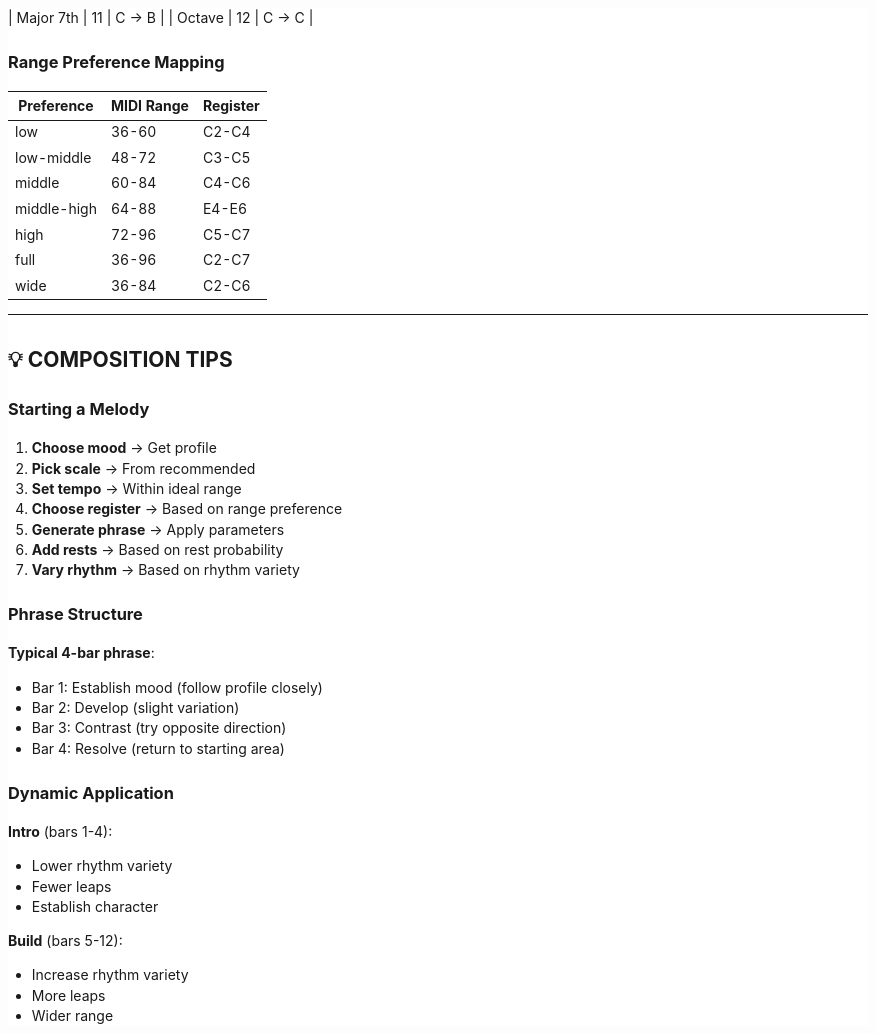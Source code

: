 | Major 7th | 11 | C → B |
| Octave | 12 | C → C |

### Range Preference Mapping

| Preference | MIDI Range | Register |
|------------|------------|----------|
| low | 36-60 | C2-C4 |
| low-middle | 48-72 | C3-C5 |
| middle | 60-84 | C4-C6 |
| middle-high | 64-88 | E4-E6 |
| high | 72-96 | C5-C7 |
| full | 36-96 | C2-C7 |
| wide | 36-84 | C2-C6 |

---

## 💡 COMPOSITION TIPS

### Starting a Melody

1. **Choose mood** → Get profile
2. **Pick scale** → From recommended
3. **Set tempo** → Within ideal range
4. **Choose register** → Based on range preference
5. **Generate phrase** → Apply parameters
6. **Add rests** → Based on rest probability
7. **Vary rhythm** → Based on rhythm variety

### Phrase Structure

**Typical 4-bar phrase**:
- Bar 1: Establish mood (follow profile closely)
- Bar 2: Develop (slight variation)
- Bar 3: Contrast (try opposite direction)
- Bar 4: Resolve (return to starting area)

### Dynamic Application

**Intro** (bars 1-4):
- Lower rhythm variety
- Fewer leaps
- Establish character

**Build** (bars 5-12):
- Increase rhythm variety
- More leaps
- Wider range

